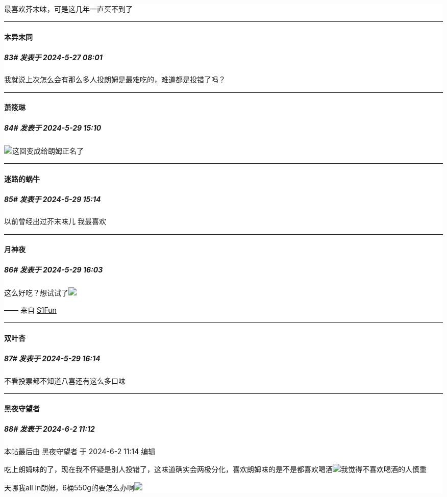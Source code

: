 最喜欢芥末味，可是这几年一直买不到了


*****

####  本异末同  
##### 83#       发表于 2024-5-27 08:01

我就说上次怎么会有那么多人投朗姆是最难吃的，难道都是投错了吗？


*****

####  萧筱琳  
##### 84#       发表于 2024-5-29 15:10

<img src="https://static.saraba1st.com/image/smiley/face2017/067.png" referrerpolicy="no-referrer">这回变成给朗姆正名了

*****

####  迷路的蜗牛  
##### 85#       发表于 2024-5-29 15:14

以前曾经出过芥末味儿 我最喜欢


*****

####  月神夜  
##### 86#       发表于 2024-5-29 16:03

这么好吃？想试试了<img src="https://static.saraba1st.com/image/smiley/face2017/045.png" referrerpolicy="no-referrer">

—— 来自 [S1Fun](https://s1fun.koalcat.com)


*****

####  双叶杏  
##### 87#       发表于 2024-5-29 16:14

不看投票都不知道八喜还有这么多口味

*****

####  黑夜守望者  
##### 88#       发表于 2024-6-2 11:12

 本帖最后由 黑夜守望者 于 2024-6-2 11:14 编辑 

吃上朗姆味的了，现在我不怀疑是别人投错了，这味道确实会两极分化，喜欢朗姆味的是不是都喜欢喝酒<img src="https://static.saraba1st.com/image/smiley/face2017/001.png" referrerpolicy="no-referrer">我觉得不喜欢喝酒的人慎重

天哪我all in朗姆，6桶550g的要怎么办啊<img src="https://static.saraba1st.com/image/smiley/face2017/118.png" referrerpolicy="no-referrer">

